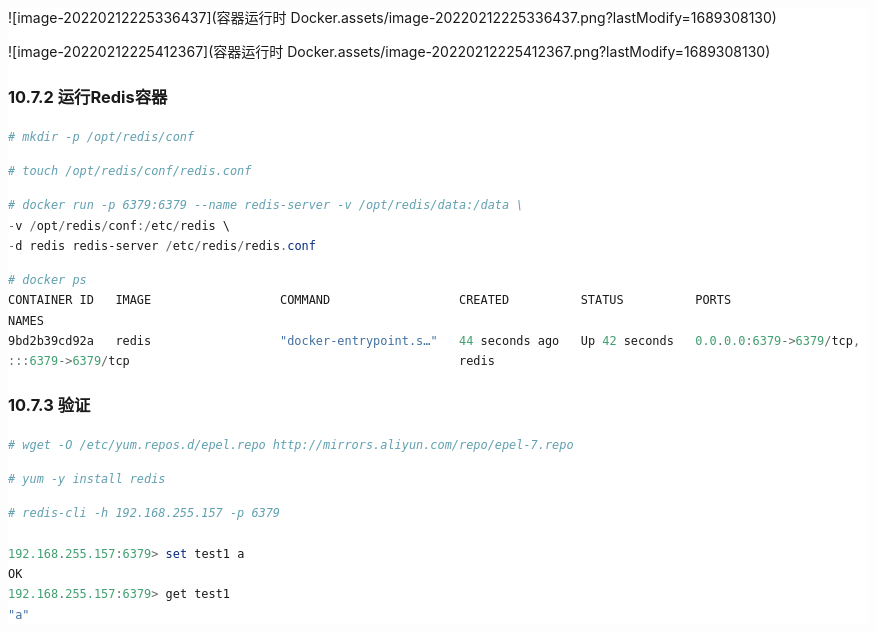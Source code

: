 
![image-20220212225336437](容器运行时 Docker.assets/image-20220212225336437.png?lastModify=1689308130)







![image-20220212225412367](容器运行时 Docker.assets/image-20220212225412367.png?lastModify=1689308130)





### 10.7.2 运行Redis容器

```powershell
# mkdir -p /opt/redis/conf
```



```powershell
# touch /opt/redis/conf/redis.conf
```



```powershell
# docker run -p 6379:6379 --name redis-server -v /opt/redis/data:/data \
-v /opt/redis/conf:/etc/redis \
-d redis redis-server /etc/redis/redis.conf
```



```powershell
# docker ps
CONTAINER ID   IMAGE                  COMMAND                  CREATED          STATUS          PORTS                                                                                  NAMES
9bd2b39cd92a   redis                  "docker-entrypoint.s…"   44 seconds ago   Up 42 seconds   0.0.0.0:6379->6379/tcp, :::6379->6379/tcp                                              redis
```



### 10.7.3 验证



```powershell
# wget -O /etc/yum.repos.d/epel.repo http://mirrors.aliyun.com/repo/epel-7.repo
```



```powershell
# yum -y install redis
```



```powershell
# redis-cli -h 192.168.255.157 -p 6379

192.168.255.157:6379> set test1 a
OK
192.168.255.157:6379> get test1
"a"
```
